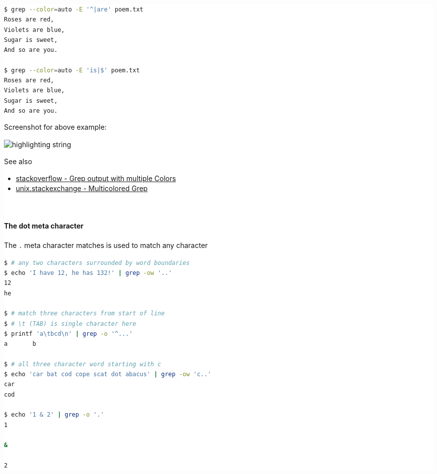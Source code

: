 ```bash
$ grep --color=auto -E '^|are' poem.txt
Roses are red,
Violets are blue,
Sugar is sweet,
And so are you.

$ grep --color=auto -E 'is|$' poem.txt
Roses are red,
Violets are blue,
Sugar is sweet,
And so are you.
```

Screenshot for above example:

![highlighting string](./images/highlight_string_whole_file_op.png)

See also

* [stackoverflow - Grep output with multiple Colors](https://stackoverflow.com/questions/17236005/grep-output-with-multiple-colors)
* [unix.stackexchange - Multicolored Grep](https://unix.stackexchange.com/questions/104350/multicolored-grep)

<br>

#### <a name="the-dot-meta-character"></a>The dot meta character

The `.` meta character matches is used to match any character

```bash
$ # any two characters surrounded by word boundaries
$ echo 'I have 12, he has 132!' | grep -ow '..'
12
he

$ # match three characters from start of line
$ # \t (TAB) is single character here
$ printf 'a\tbcd\n' | grep -o '^...'
a       b

$ # all three character word starting with c
$ echo 'car bat cod cope scat dot abacus' | grep -ow 'c..'
car
cod

$ echo '1 & 2' | grep -o '.'
1
 
&
 
2
```
